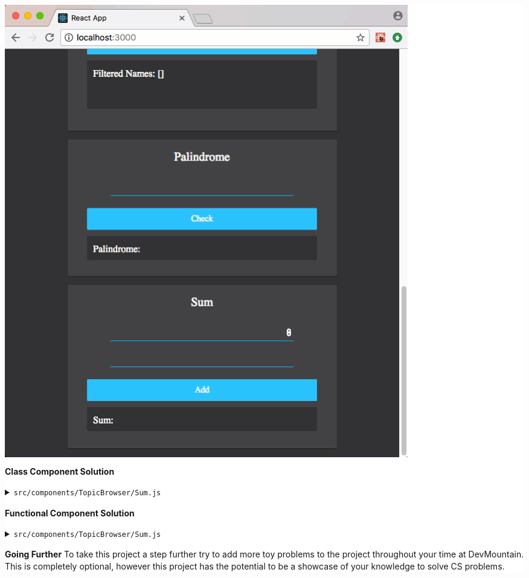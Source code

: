 <img src="./assets/5g.gif" align="center"/>

**Class Component Solution**

<details><summary><code>src/components/TopicBrowser/Sum.js</code></summary></details>

**Functional Component Solution**

<details><summary><code>src/components/TopicBrowser/Sum.js</code></summary></details>

**Going Further**
To take this project a step further try to add more toy problems to the project throughout your time at DevMountain. This is completely optional, however this project has the potential to be a showcase of your knowledge to solve CS problems.

